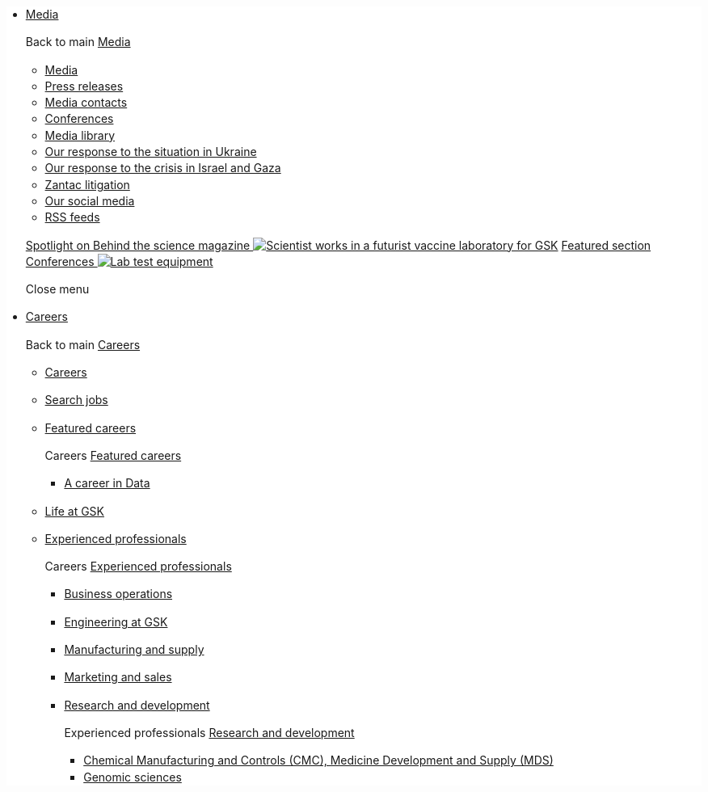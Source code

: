 * [Media](https://www.gsk.com/en-gb/media/)
    
    Back to main [Media](https://www.gsk.com/en-gb/media/)
    
    * [Media](https://www.gsk.com/en-gb/media/)
    * [Press releases](https://www.gsk.com/en-gb/media/press-releases/)
    * [Media contacts](https://www.gsk.com/en-gb/media/media-contacts/)
    * [Conferences](https://www.gsk.com/en-gb/media/conferences/)
    * [Media library](https://www.gsk.com/en-gb/media/media-library/)
    * [Our response to the situation in Ukraine](https://www.gsk.com/en-gb/media/our-response-to-the-situation-in-ukraine/)
    * [Our response to the crisis in Israel and Gaza](https://www.gsk.com/en-gb/media/our-response-to-the-crisis-in-israel-and-gaza/)
    * [Zantac litigation](https://www.gsk.com/en-gb/media/zantac-litigation/)
    * [Our social media](https://www.gsk.com/en-gb/media/social-media/)
    * [RSS feeds](https://www.gsk.com/en-gb/media/rss-feeds/)
    
    [Spotlight on Behind the science magazine ![Scientist works in a futurist vaccine laboratory for GSK](/media/11381/vaccine-manufacturing-production-line-2.jpg?mode=stretch&quality=60&width=329&height=185&bgcolor=fff)](https://www.gsk.com/en-gb/behind-the-science-magazine/)  [Featured section Conferences ![Lab test equipment](/media/10155/up_10_2022_lab_023_hess_jpg.png?mode=stretch&quality=60&width=329&height=185&bgcolor=fff)](https://www.gsk.com/en-gb/media/conferences/) 
    
    Close menu
    
* [Careers](https://www.gsk.com/en-gb/careers/)
    
    Back to main [Careers](https://www.gsk.com/en-gb/careers/)
    
    * [Careers](https://www.gsk.com/en-gb/careers/)
    * [Search jobs](https://www.gsk.com/en-gb/careers/search-jobs/)
    * [Featured careers](https://www.gsk.com/en-gb/careers/featured-careers/)
        
        Careers [Featured careers](https://www.gsk.com/en-gb/careers/featured-careers/)
        
        * [A career in Data](https://www.gsk.com/en-gb/careers/featured-careers/a-career-in-data/)
        
    * [Life at GSK](https://www.gsk.com/en-gb/careers/life-at-gsk/)
    * [Experienced professionals](https://www.gsk.com/en-gb/careers/experienced-professionals/)
        
        Careers [Experienced professionals](https://www.gsk.com/en-gb/careers/experienced-professionals/)
        
        * [Business operations](https://www.gsk.com/en-gb/careers/experienced-professionals/business-operations/)
        * [Engineering at GSK](https://www.gsk.com/en-gb/careers/experienced-professionals/engineering/)
        * [Manufacturing and supply](https://www.gsk.com/en-gb/careers/experienced-professionals/manufacturing-and-supply/)
        * [Marketing and sales](https://www.gsk.com/en-gb/careers/experienced-professionals/marketing-and-sales/)
        * [Research and development](https://www.gsk.com/en-gb/careers/experienced-professionals/research-and-development/)
            
            Experienced professionals [Research and development](https://www.gsk.com/en-gb/careers/experienced-professionals/research-and-development/)
            
            * [Chemical Manufacturing and Controls (CMC), Medicine Development and Supply (MDS)](https://www.gsk.com/en-gb/careers/experienced-professionals/research-and-development/chemical-manufacturing-and-controls-cmc-medicine-development-and-supply-mds/)
            * [Genomic sciences](https://www.gsk.com/en-gb/careers/experienced-professionals/research-and-development/genomic-sciences/)
            